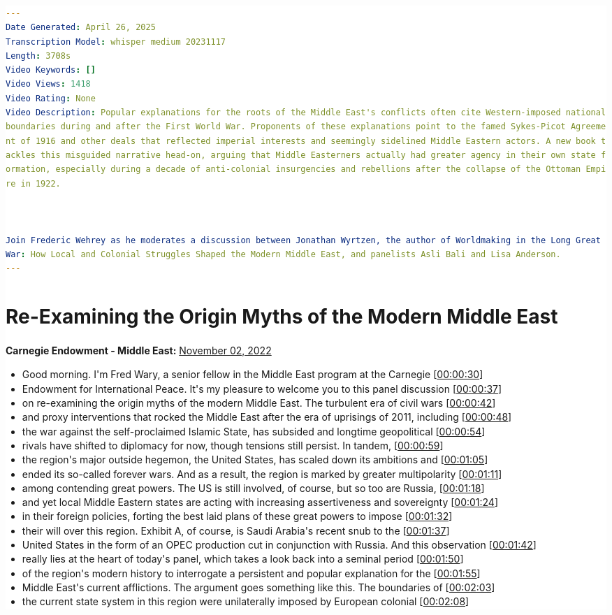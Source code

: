 ```yaml
---
Date Generated: April 26, 2025
Transcription Model: whisper medium 20231117
Length: 3708s
Video Keywords: []
Video Views: 1418
Video Rating: None
Video Description: Popular explanations for the roots of the Middle East's conflicts often cite Western-imposed national boundaries during and after the First World War. Proponents of these explanations point to the famed Sykes-Picot Agreement of 1916 and other deals that reflected imperial interests and seemingly sidelined Middle Eastern actors. A new book tackles this misguided narrative head-on, arguing that Middle Easterners actually had greater agency in their own state formation, especially during a decade of anti-colonial insurgencies and rebellions after the collapse of the Ottoman Empire in 1922.



Join Frederic Wehrey as he moderates a discussion between Jonathan Wyrtzen, the author of Worldmaking in the Long Great War: How Local and Colonial Struggles Shaped the Modern Middle East, and panelists Asli Bali and Lisa Anderson.
---
```


# Re-Examining the Origin Myths of the Modern Middle East
**Carnegie Endowment - Middle East:** [November 02, 2022](https://www.youtube.com/watch?v=dtW9uO7DlnI)
*  Good morning. I'm Fred Wary, a senior fellow in the Middle East program at the Carnegie [[00:00:30](https://www.youtube.com/watch?v=dtW9uO7DlnI&t=30.0s)]
*  Endowment for International Peace. It's my pleasure to welcome you to this panel discussion [[00:00:37](https://www.youtube.com/watch?v=dtW9uO7DlnI&t=37.44s)]
*  on re-examining the origin myths of the modern Middle East. The turbulent era of civil wars [[00:00:42](https://www.youtube.com/watch?v=dtW9uO7DlnI&t=42.04s)]
*  and proxy interventions that rocked the Middle East after the era of uprisings of 2011, including [[00:00:48](https://www.youtube.com/watch?v=dtW9uO7DlnI&t=48.44s)]
*  the war against the self-proclaimed Islamic State, has subsided and longtime geopolitical [[00:00:54](https://www.youtube.com/watch?v=dtW9uO7DlnI&t=54.42s)]
*  rivals have shifted to diplomacy for now, though tensions still persist. In tandem, [[00:00:59](https://www.youtube.com/watch?v=dtW9uO7DlnI&t=59.72s)]
*  the region's major outside hegemon, the United States, has scaled down its ambitions and [[00:01:05](https://www.youtube.com/watch?v=dtW9uO7DlnI&t=65.56s)]
*  ended its so-called forever wars. And as a result, the region is marked by greater multipolarity [[00:01:11](https://www.youtube.com/watch?v=dtW9uO7DlnI&t=71.26s)]
*  among contending great powers. The US is still involved, of course, but so too are Russia, [[00:01:18](https://www.youtube.com/watch?v=dtW9uO7DlnI&t=78.38s)]
*  and yet local Middle Eastern states are acting with increasing assertiveness and sovereignty [[00:01:24](https://www.youtube.com/watch?v=dtW9uO7DlnI&t=84.72s)]
*  in their foreign policies, forting the best laid plans of these great powers to impose [[00:01:32](https://www.youtube.com/watch?v=dtW9uO7DlnI&t=92.12s)]
*  their will over this region. Exhibit A, of course, is Saudi Arabia's recent snub to the [[00:01:37](https://www.youtube.com/watch?v=dtW9uO7DlnI&t=97.3s)]
*  United States in the form of an OPEC production cut in conjunction with Russia. And this observation [[00:01:42](https://www.youtube.com/watch?v=dtW9uO7DlnI&t=102.86s)]
*  really lies at the heart of today's panel, which takes a look back into a seminal period [[00:01:50](https://www.youtube.com/watch?v=dtW9uO7DlnI&t=110.03999999999999s)]
*  of the region's modern history to interrogate a persistent and popular explanation for the [[00:01:55](https://www.youtube.com/watch?v=dtW9uO7DlnI&t=115.53999999999999s)]
*  Middle East's current afflictions. The argument goes something like this. The boundaries of [[00:02:03](https://www.youtube.com/watch?v=dtW9uO7DlnI&t=123.11999999999999s)]
*  the current state system in this region were unilaterally imposed by European colonial [[00:02:08](https://www.youtube.com/watch?v=dtW9uO7DlnI&t=128.82s)]
